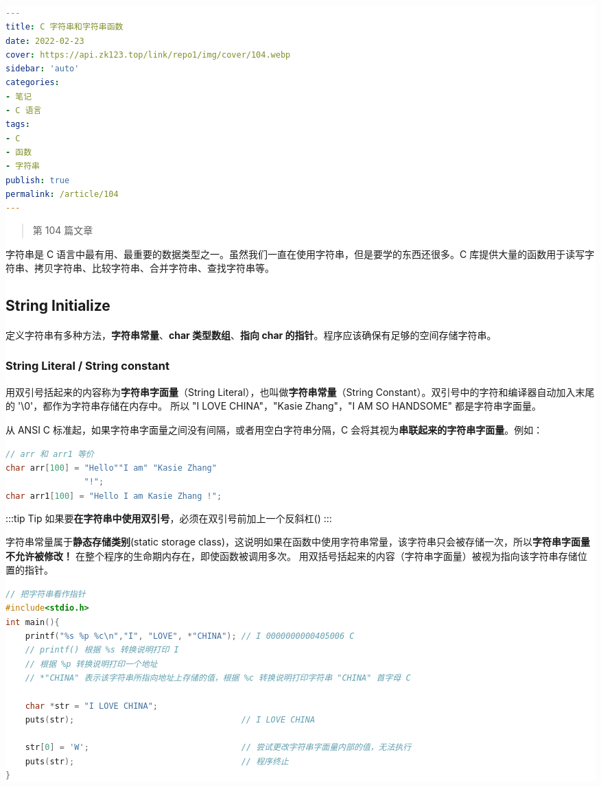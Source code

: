 ```yaml
---
title: C 字符串和字符串函数
date: 2022-02-23
cover: https://api.zk123.top/link/repo1/img/cover/104.webp
sidebar: 'auto'
categories:
- 笔记
- C 语言
tags:
- C
- 函数
- 字符串
publish: true
permalink: /article/104
---
```


> 第 104 篇文章


字符串是 C 语言中最有用、最重要的数据类型之一。虽然我们一直在使用字符串，但是要学的东西还很多。C 库提供大量的函数用于读写字符串、拷贝字符串、比较字符串、合并字符串、查找字符串等。

## String Initialize
定义字符串有多种方法，**字符串常量**、**char 类型数组**、**指向 char 的指针**。程序应该确保有足够的空间存储字符串。


### String Literal / String constant
用双引号括起来的内容称为**字符串字面量**（String Literal），也叫做**字符串常量**（String Constant）。双引号中的字符和编译器自动加入末尾的 '\0'，都作为字符串存储在内存中。
所以 "I LOVE CHINA"，"Kasie Zhang"，"I AM SO HANDSOME" 都是字符串字面量。

从 ANSI C 标准起，如果字符串字面量之间没有间隔，或者用空白字符串分隔，C 会将其视为**串联起来的字符串字面量**。例如：

```c
// arr 和 arr1 等价
char arr[100] = "Hello""I am" "Kasie Zhang"
                "!";
char arr1[100] = "Hello I am Kasie Zhang !";
```

:::tip Tip
如果要**在字符串中使用双引号**，必须在双引号前加上一个反斜杠(\)
:::

字符串常量属于**静态存储类别**(static storage class)，这说明如果在函数中使用字符串常量，该字符串只会被存储一次，所以**字符串字面量不允许被修改！** 
在整个程序的生命期内存在，即使函数被调用多次。 用双括号括起来的内容（字符串字面量）被视为指向该字符串存储位置的指针。

```c
// 把字符串看作指针
#include<stdio.h>
int main(){
	printf("%s %p %c\n","I", "LOVE", *"CHINA");	// I 0000000000405006 C
	// printf() 根据 %s 转换说明打印 I
	// 根据 %p 转换说明打印一个地址
	// *"CHINA" 表示该字符串所指向地址上存储的值，根据 %c 转换说明打印字符串 "CHINA" 首字母 C
	
	char *str = "I LOVE CHINA";
	puts(str);									// I LOVE CHINA
	
	str[0] = 'W';								// 尝试更改字符串字面量内部的值，无法执行
	puts(str);									// 程序终止
}
```
